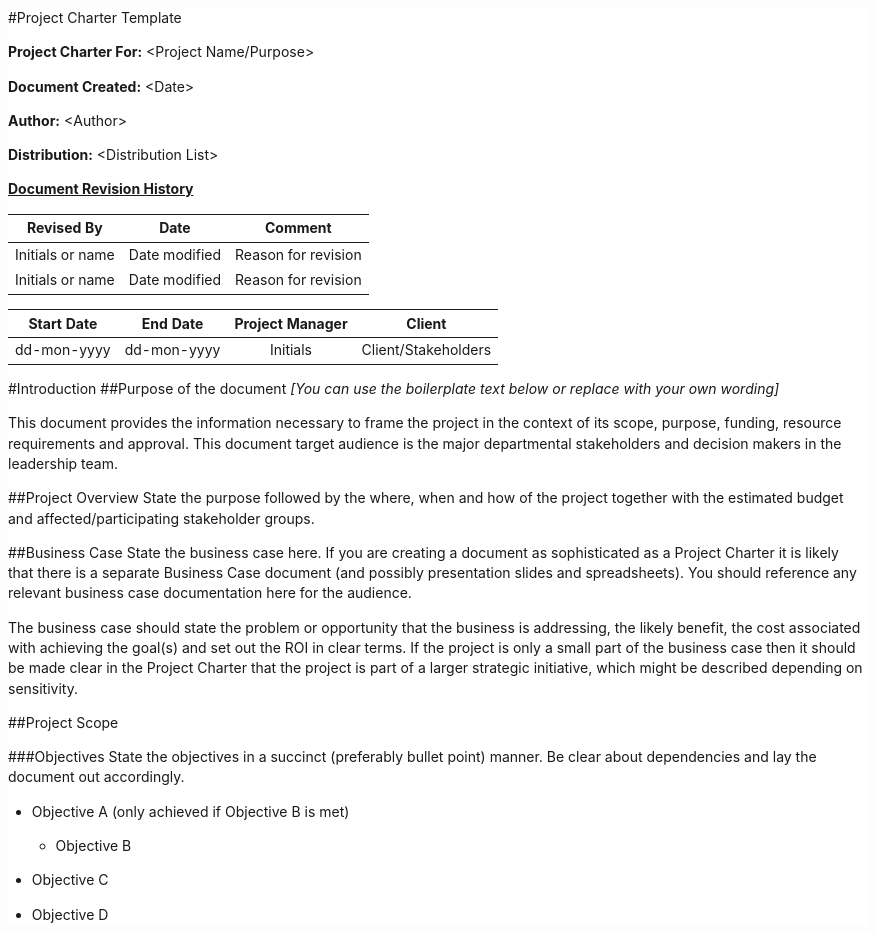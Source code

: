 #Project Charter Template

**Project Charter For:**  \<Project Name/Purpose>

**Document Created:** \<Date>

**Author:** \<Author>

**Distribution:** \<Distribution List>

<u>**Document Revision History**</u>

| Revised By       | Date           | Comment               |
| -----------------|:--------------:|:---------------------:|
| Initials or name | Date modified  | Reason for revision |
| Initials or name | Date modified  | Reason for revision |
		
| Start Date | End Date    | Project Manager | Client      |
| :---------:|:-----------:| :--------------:| ------------|
|dd-mon-yyyy	|dd-mon-yyyy  | Initials| Client/Stakeholders |

#Introduction
##Purpose of the document
*[You can use the boilerplate text below or replace with your own wording]*

This document provides the information necessary to frame the project in the context of its scope, purpose, funding, resource requirements and approval. This document target audience is the major departmental stakeholders and decision makers in the leadership team. 

##Project Overview
State the purpose followed by the where, when and how of the project together with the estimated budget and affected/participating stakeholder groups.

##Business Case
State the business case here. If you are creating a document as sophisticated as a Project Charter it is likely that there is a separate Business Case document (and possibly presentation slides and spreadsheets). You should reference any relevant business case documentation here for the audience. 

The business case should state the problem or opportunity that the business is addressing, the likely benefit, the cost associated with achieving the goal(s) and set out the ROI in clear terms. If the project is only a small part of the business case then it should be made clear in the Project Charter that the project is part of a larger strategic initiative, which might be described depending on sensitivity. 

##Project Scope

###Objectives
State the objectives in a succinct (preferably bullet point) manner. Be clear about dependencies and lay the document out accordingly.

- Objective A (only achieved if Objective B is met)
	- Objective B

- Objective C

- Objective D
